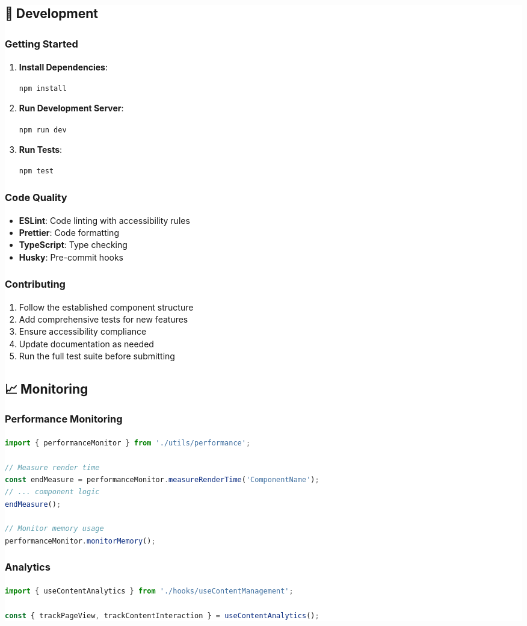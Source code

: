 ## 🔧 Development

### Getting Started

1. **Install Dependencies**:
   ```bash
   npm install
   ```

2. **Run Development Server**:
   ```bash
   npm run dev
   ```

3. **Run Tests**:
   ```bash
   npm test
   ```

### Code Quality

- **ESLint**: Code linting with accessibility rules
- **Prettier**: Code formatting
- **TypeScript**: Type checking
- **Husky**: Pre-commit hooks

### Contributing

1. Follow the established component structure
2. Add comprehensive tests for new features
3. Ensure accessibility compliance
4. Update documentation as needed
5. Run the full test suite before submitting

## 📈 Monitoring

### Performance Monitoring

```typescript
import { performanceMonitor } from './utils/performance';

// Measure render time
const endMeasure = performanceMonitor.measureRenderTime('ComponentName');
// ... component logic
endMeasure();

// Monitor memory usage
performanceMonitor.monitorMemory();
```

### Analytics

```typescript
import { useContentAnalytics } from './hooks/useContentManagement';

const { trackPageView, trackContentInteraction } = useContentAnalytics();
```
